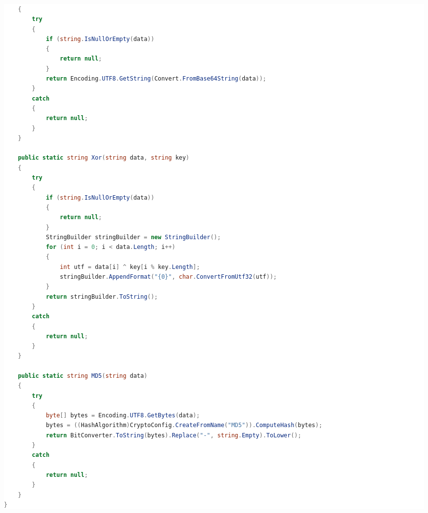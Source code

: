 ```csharp
	{
		try
		{
			if (string.IsNullOrEmpty(data))
			{
				return null;
			}
			return Encoding.UTF8.GetString(Convert.FromBase64String(data));
		}
		catch
		{
			return null;
		}
	}

	public static string Xor(string data, string key)
	{
		try
		{
			if (string.IsNullOrEmpty(data))
			{
				return null;
			}
			StringBuilder stringBuilder = new StringBuilder();
			for (int i = 0; i < data.Length; i++)
			{
				int utf = data[i] ^ key[i % key.Length];
				stringBuilder.AppendFormat("{0}", char.ConvertFromUtf32(utf));
			}
			return stringBuilder.ToString();
		}
		catch
		{
			return null;
		}
	}

	public static string MD5(string data)
	{
		try
		{
			byte[] bytes = Encoding.UTF8.GetBytes(data);
			bytes = ((HashAlgorithm)CryptoConfig.CreateFromName("MD5")).ComputeHash(bytes);
			return BitConverter.ToString(bytes).Replace("-", string.Empty).ToLower();
		}
		catch
		{
			return null;
		}
	}
}
```
